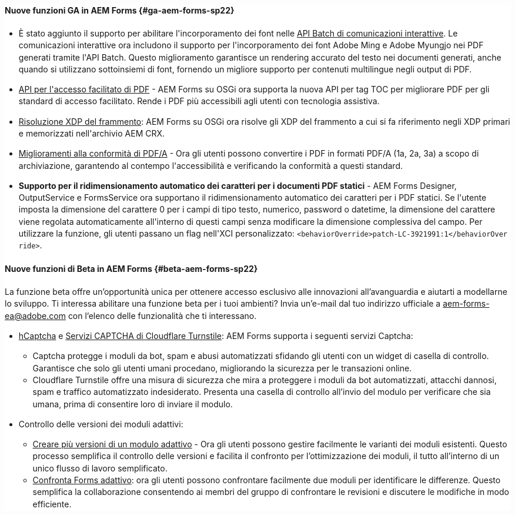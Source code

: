 #### Nuove funzioni GA in AEM Forms {#ga-aem-forms-sp22}

* È stato aggiunto il supporto per abilitare l&#39;incorporamento dei font nelle [API Batch di comunicazioni interattive](https://experienceleague.adobe.com/it/docs/experience-manager-65/content/forms/interactive-communications/create-interactive-communication#output-format-print-channel). Le comunicazioni interattive ora includono il supporto per l&#39;incorporamento dei font Adobe Ming e Adobe Myungjo nei PDF generati tramite l&#39;API Batch. Questo miglioramento garantisce un rendering accurato del testo nei documenti generati, anche quando si utilizzano sottoinsiemi di font, fornendo un migliore supporto per contenuti multilingue negli output di PDF.

* [API per l&#39;accesso facilitato di PDF](/help/forms/using/aem-document-services-programmatically.md#auto-tag-pdf-documents-auto-tag-api) - AEM Forms su OSGi ora supporta la nuova API per tag TOC per migliorare PDF per gli standard di accesso facilitato. Rende i PDF più accessibili agli utenti con tecnologia assistiva.

* [Risoluzione XDP del frammento](/help/forms/using/assembler-service.md#resolve-references-on-crx-repository-resolve-references-on-crx-repository): AEM Forms su OSGi ora risolve gli XDP del frammento a cui si fa riferimento negli XDP primari e memorizzati nell&#39;archivio AEM CRX.

* [Miglioramenti alla conformità di PDF/A](/help/forms/developing/pdf-a-documents.md#converting-documents-to-pdfa-documents-converting-documents-to-pdf-a-documents) - Ora gli utenti possono convertire i PDF in formati PDF/A (1a, 2a, 3a) a scopo di archiviazione, garantendo al contempo l&#39;accessibilità e verificando la conformità a questi standard.

* **Supporto per il ridimensionamento automatico dei caratteri per i documenti PDF statici** - AEM Forms Designer, OutputService e FormsService ora supportano il ridimensionamento automatico dei caratteri per i PDF statici. Se l&#39;utente imposta la dimensione del carattere 0 per i campi di tipo testo, numerico, password o datetime, la dimensione del carattere viene regolata automaticamente all&#39;interno di questi campi senza modificare la dimensione complessiva del campo. Per utilizzare la funzione, gli utenti passano un flag nell&#39;XCI personalizzato: `<behaviorOverride>patch-LC-3921991:1</behaviorOverride>`.

#### Nuove funzioni di Beta in AEM Forms {#beta-aem-forms-sp22}

La funzione beta offre un’opportunità unica per ottenere accesso esclusivo alle innovazioni all’avanguardia e aiutarti a modellarne lo sviluppo. Ti interessa abilitare una funzione beta per i tuoi ambienti? Invia un’e-mail dal tuo indirizzo ufficiale a aem-forms-ea@adobe.com con l’elenco delle funzionalità che ti interessano.

* [hCaptcha](/help/forms/using/integrate-adaptive-forms-hcaptcha.md) e [Servizi CAPTCHA di Cloudflare Turnstile](/help/forms/using/integrate-adaptive-forms-turnstile.md): AEM Forms supporta i seguenti servizi Captcha:
   * Captcha protegge i moduli da bot, spam e abusi automatizzati sfidando gli utenti con un widget di casella di controllo. Garantisce che solo gli utenti umani procedano, migliorando la sicurezza per le transazioni online.
   * Cloudflare Turnstile offre una misura di sicurezza che mira a proteggere i moduli da bot automatizzati, attacchi dannosi, spam e traffico automatizzato indesiderato. Presenta una casella di controllo all’invio del modulo per verificare che sia umana, prima di consentire loro di inviare il modulo.

* Controllo delle versioni dei moduli adattivi:
   * [Creare più versioni di un modulo adattivo](/help/forms/using/add-versioning-reviews-comments.md) - Ora gli utenti possono gestire facilmente le varianti dei moduli esistenti. Questo processo semplifica il controllo delle versioni e facilita il confronto per l’ottimizzazione dei moduli, il tutto all’interno di un unico flusso di lavoro semplificato.
   * [Confronta Forms adattivo](/help/forms/using/compare-forms-core-components.md): ora gli utenti possono confrontare facilmente due moduli per identificare le differenze. Questo semplifica la collaborazione consentendo ai membri del gruppo di confrontare le revisioni e discutere le modifiche in modo efficiente.
